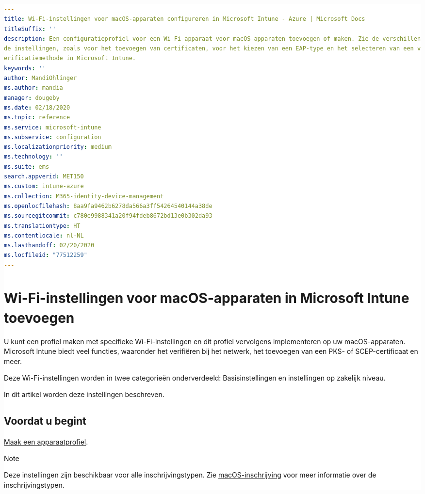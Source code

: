 ```yaml
---
title: Wi-Fi-instellingen voor macOS-apparaten configureren in Microsoft Intune - Azure | Microsoft Docs
titleSuffix: ''
description: Een configuratieprofiel voor een Wi-Fi-apparaat voor macOS-apparaten toevoegen of maken. Zie de verschillende instellingen, zoals voor het toevoegen van certificaten, voor het kiezen van een EAP-type en het selecteren van een verificatiemethode in Microsoft Intune.
keywords: ''
author: MandiOhlinger
ms.author: mandia
manager: dougeby
ms.date: 02/18/2020
ms.topic: reference
ms.service: microsoft-intune
ms.subservice: configuration
ms.localizationpriority: medium
ms.technology: ''
ms.suite: ems
search.appverid: MET150
ms.custom: intune-azure
ms.collection: M365-identity-device-management
ms.openlocfilehash: 8aa9fa9462b6278da566a3ff54264540144a38de
ms.sourcegitcommit: c780e9988341a20f94fdeb8672bd13e0b302da93
ms.translationtype: HT
ms.contentlocale: nl-NL
ms.lasthandoff: 02/20/2020
ms.locfileid: "77512259"
---
```

# <a name="add-wi-fi-settings-for-macos-devices-in-microsoft-intune"></a>Wi-Fi-instellingen voor macOS-apparaten in Microsoft Intune toevoegen

U kunt een profiel maken met specifieke Wi-Fi-instellingen en dit profiel vervolgens implementeren op uw macOS-apparaten. Microsoft Intune biedt veel functies, waaronder het verifiëren bij het netwerk, het toevoegen van een PKS- of SCEP-certificaat en meer.

Deze Wi-Fi-instellingen worden in twee categorieën onderverdeeld: Basisinstellingen en instellingen op zakelijk niveau.

In dit artikel worden deze instellingen beschreven.

## <a name="before-you-begin"></a>Voordat u begint

[Maak een apparaatprofiel](device-profile-create.md).

> [!NOTE]
> Deze instellingen zijn beschikbaar voor alle inschrijvingstypen. Zie [macOS-inschrijving](../enrollment/macos-enroll.md) voor meer informatie over de inschrijvingstypen.
